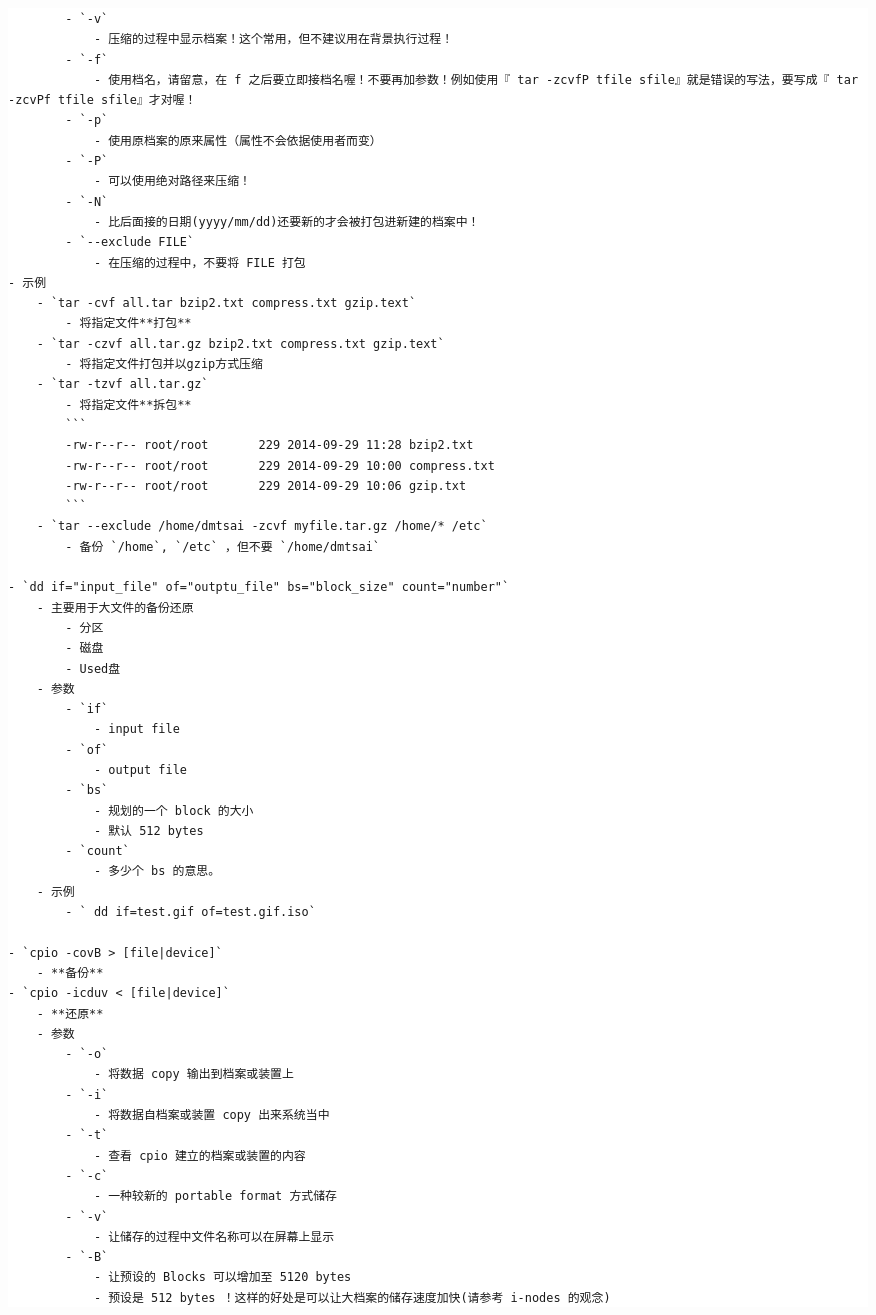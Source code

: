             - `-v`
                - 压缩的过程中显示档案！这个常用，但不建议用在背景执行过程！
            - `-f`
                - 使用档名，请留意，在 f 之后要立即接档名喔！不要再加参数！例如使用『 tar -zcvfP tfile sfile』就是错误的写法，要写成『 tar -zcvPf tfile sfile』才对喔！
            - `-p`
                - 使用原档案的原来属性（属性不会依据使用者而变）
            - `-P`
                - 可以使用绝对路径来压缩！
            - `-N`
                - 比后面接的日期(yyyy/mm/dd)还要新的才会被打包进新建的档案中！
            - `--exclude FILE`
                - 在压缩的过程中，不要将 FILE 打包
    - 示例
        - `tar -cvf all.tar bzip2.txt compress.txt gzip.text`       
            - 将指定文件**打包**
        - `tar -czvf all.tar.gz bzip2.txt compress.txt gzip.text`   
            - 将指定文件打包并以gzip方式压缩
        - `tar -tzvf all.tar.gz` 
            - 将指定文件**拆包**
            ```
            -rw-r--r-- root/root       229 2014-09-29 11:28 bzip2.txt
            -rw-r--r-- root/root       229 2014-09-29 10:00 compress.txt
            -rw-r--r-- root/root       229 2014-09-29 10:06 gzip.txt
            ```
        - `tar --exclude /home/dmtsai -zcvf myfile.tar.gz /home/* /etc`     
            - 备份 `/home`, `/etc` ，但不要 `/home/dmtsai`

    - `dd if="input_file" of="outptu_file" bs="block_size" count="number"`     
        - 主要用于大文件的备份还原
            - 分区
            - 磁盘
            - Used盘
        - 参数
            - `if` 
                - input file
            - `of` 
                - output file
            - `bs` 
                - 规划的一个 block 的大小
                - 默认 512 bytes
            - `count` 
                - 多少个 bs 的意思。
        - 示例
            - ` dd if=test.gif of=test.gif.iso`

    - `cpio -covB > [file|device]`
        - **备份**
    - `cpio -icduv < [file|device]`
        - **还原**
        - 参数
            - `-o`
                - 将数据 copy 输出到档案或装置上
            - `-i`
                - 将数据自档案或装置 copy 出来系统当中
            - `-t`
                - 查看 cpio 建立的档案或装置的内容
            - `-c`
                - 一种较新的 portable format 方式储存
            - `-v`
                - 让储存的过程中文件名称可以在屏幕上显示
            - `-B`
                - 让预设的 Blocks 可以增加至 5120 bytes
                - 预设是 512 bytes ！这样的好处是可以让大档案的储存速度加快(请参考 i-nodes 的观念)